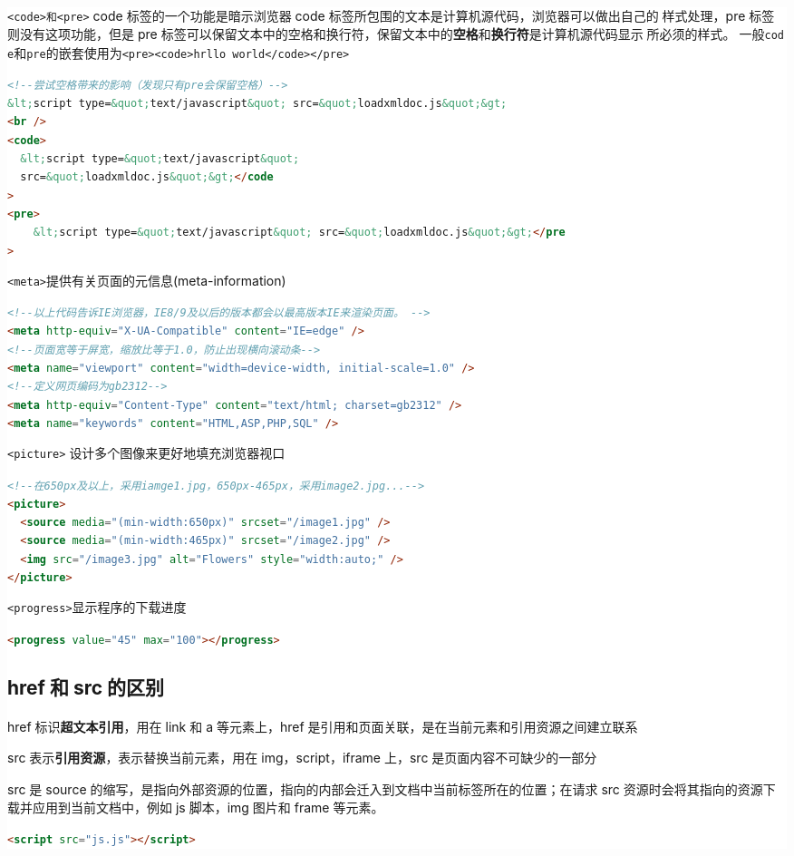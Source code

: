 `<code>和<pre>` code 标签的一个功能是暗示浏览器 code 标签所包围的文本是计算机源代码，浏览器可以做出自己的 样式处理，pre 标签则没有这项功能，但是 pre 标签可以保留文本中的空格和换行符，保留文本中的**空格**和**换行符**是计算机源代码显示 所必须的样式。 一般`code`和`pre`的嵌套使用为`<pre><code>hrllo world</code></pre>`

```html
<!--尝试空格带来的影响（发现只有pre会保留空格）-->
&lt;script type=&quot;text/javascript&quot; src=&quot;loadxmldoc.js&quot;&gt;
<br />
<code>
  &lt;script type=&quot;text/javascript&quot;
  src=&quot;loadxmldoc.js&quot;&gt;</code
>
<pre>
    &lt;script type=&quot;text/javascript&quot; src=&quot;loadxmldoc.js&quot;&gt;</pre
>
```

`<meta>`提供有关页面的元信息(meta-information)

```html
<!--以上代码告诉IE浏览器，IE8/9及以后的版本都会以最高版本IE来渲染页面。 -->
<meta http-equiv="X-UA-Compatible" content="IE=edge" />
<!--页面宽等于屏宽，缩放比等于1.0，防止出现横向滚动条-->
<meta name="viewport" content="width=device-width, initial-scale=1.0" />
<!--定义网页编码为gb2312-->
<meta http-equiv="Content-Type" content="text/html; charset=gb2312" />
<meta name="keywords" content="HTML,ASP,PHP,SQL" />
```

`<picture>` 设计多个图像来更好地填充浏览器视口

```html
<!--在650px及以上，采用iamge1.jpg，650px-465px，采用image2.jpg...-->
<picture>
  <source media="(min-width:650px)" srcset="/image1.jpg" />
  <source media="(min-width:465px)" srcset="/image2.jpg" />
  <img src="/image3.jpg" alt="Flowers" style="width:auto;" />
</picture>
```

`<progress>`显示程序的下载进度

```html
<progress value="45" max="100"></progress>
```

## href 和 src 的区别

href 标识**超文本引用**，用在 link 和 a 等元素上，href 是引用和页面关联，是在当前元素和引用资源之间建立联系

src 表示**引用资源**，表示替换当前元素，用在 img，script，iframe 上，src 是页面内容不可缺少的一部分

src 是 source 的缩写，是指向外部资源的位置，指向的内部会迁入到文档中当前标签所在的位置；在请求 src 资源时会将其指向的资源下载并应用到当前文档中，例如 js 脚本，img 图片和 frame 等元素。

```html
<script src="js.js"></script>
```
